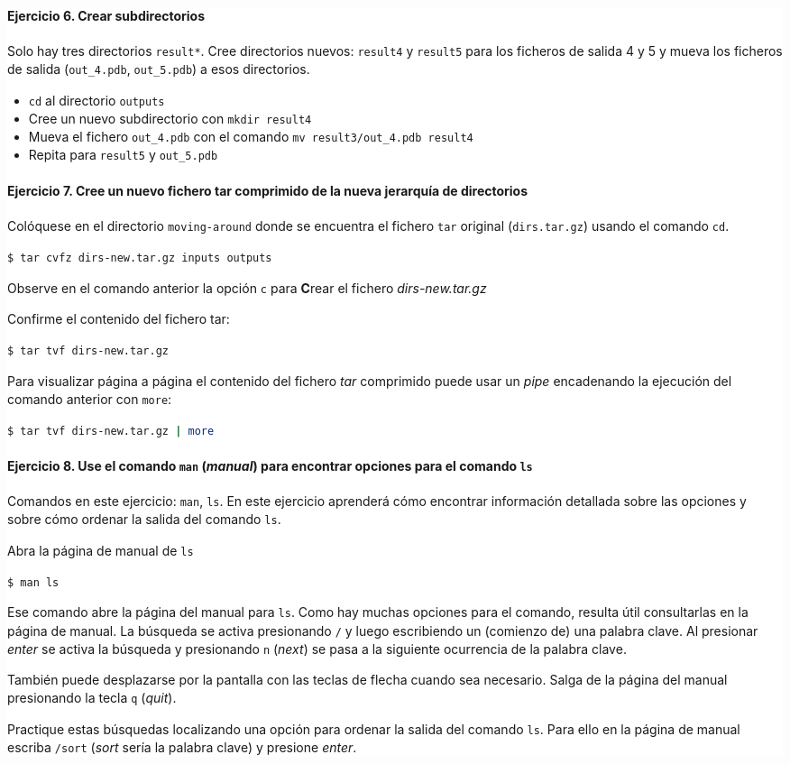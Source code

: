 #### Ejercicio 6. Crear subdirectorios
Solo hay tres directorios `result*`. 
Cree directorios nuevos: `result4` y `result5` para los ficheros de salida 4 y 5 y mueva los ficheros de salida (`out_4.pdb`, `out_5.pdb`) a esos directorios.
* `cd` al directorio `outputs`
* Cree un nuevo subdirectorio con `mkdir result4`
* Mueva el fichero `out_4.pdb` con el comando `mv result3/out_4.pdb result4`
* Repita para `result5` y `out_5.pdb`

#### Ejercicio 7. Cree un nuevo fichero tar comprimido de la nueva jerarquía de directorios
Colóquese en el directorio `moving-around` donde se encuentra el fichero `tar` original (`dirs.tar.gz`) usando
el comando `cd`.

``` .bash
$ tar cvfz dirs-new.tar.gz inputs outputs
```
Observe en el comando anterior la opción `c` para **C**rear el fichero *dirs-new.tar.gz*


Confirme el contenido del fichero tar:
``` .bash
$ tar tvf dirs-new.tar.gz
``` 
Para visualizar página a página el contenido del fichero *tar* comprimido puede usar un *pipe* encadenando la
ejecución del comando anterior con `more`:
``` .bash
$ tar tvf dirs-new.tar.gz | more
``` 



#### Ejercicio 8. Use el comando `man` (*manual*) para encontrar opciones para el comando `ls`
Comandos en este ejercicio: `man`, `ls`.
En este ejercicio aprenderá cómo encontrar información detallada sobre las opciones y sobre cómo ordenar la salida del comando `ls`.

Abra la página de manual de `ls`
``` .bash
$ man ls
``` 

Ese comando abre la página del manual para `ls`. 
Como hay muchas opciones para el comando, resulta útil consultarlas en la página de manual.
La búsqueda se activa presionando `/` y luego escribiendo un (comienzo de) una palabra clave. 
Al presionar *enter* se activa la búsqueda y presionando `n` (*next*) se pasa a la siguiente ocurrencia de la
palabra clave.

También puede desplazarse por la pantalla con las teclas de flecha cuando sea necesario. 
Salga de la página del manual presionando la tecla `q` (*quit*).

Practique estas búsquedas localizando una opción para ordenar la salida del comando `ls`.
Para ello en la página de manual escriba `/sort` (*sort* sería la palabra clave) y presione *enter*.

